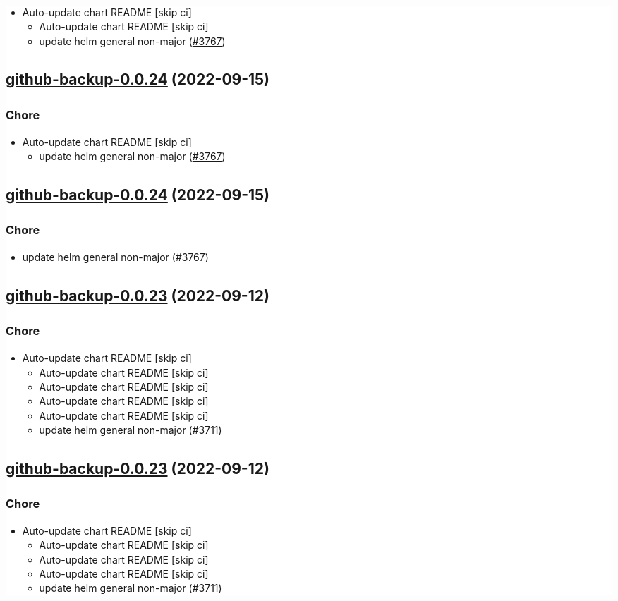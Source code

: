 - Auto-update chart README [skip ci]
  - Auto-update chart README [skip ci]
  - update helm general non-major ([#3767](https://github.com/truecharts/charts/issues/3767))




## [github-backup-0.0.24](https://github.com/truecharts/charts/compare/github-backup-0.0.23...github-backup-0.0.24) (2022-09-15)

### Chore

- Auto-update chart README [skip ci]
  - update helm general non-major ([#3767](https://github.com/truecharts/charts/issues/3767))




## [github-backup-0.0.24](https://github.com/truecharts/charts/compare/github-backup-0.0.23...github-backup-0.0.24) (2022-09-15)

### Chore

- update helm general non-major ([#3767](https://github.com/truecharts/charts/issues/3767))




## [github-backup-0.0.23](https://github.com/truecharts/charts/compare/github-backup-0.0.22...github-backup-0.0.23) (2022-09-12)

### Chore

- Auto-update chart README [skip ci]
  - Auto-update chart README [skip ci]
  - Auto-update chart README [skip ci]
  - Auto-update chart README [skip ci]
  - Auto-update chart README [skip ci]
  - update helm general non-major ([#3711](https://github.com/truecharts/charts/issues/3711))




## [github-backup-0.0.23](https://github.com/truecharts/charts/compare/github-backup-0.0.22...github-backup-0.0.23) (2022-09-12)

### Chore

- Auto-update chart README [skip ci]
  - Auto-update chart README [skip ci]
  - Auto-update chart README [skip ci]
  - Auto-update chart README [skip ci]
  - update helm general non-major ([#3711](https://github.com/truecharts/charts/issues/3711))
